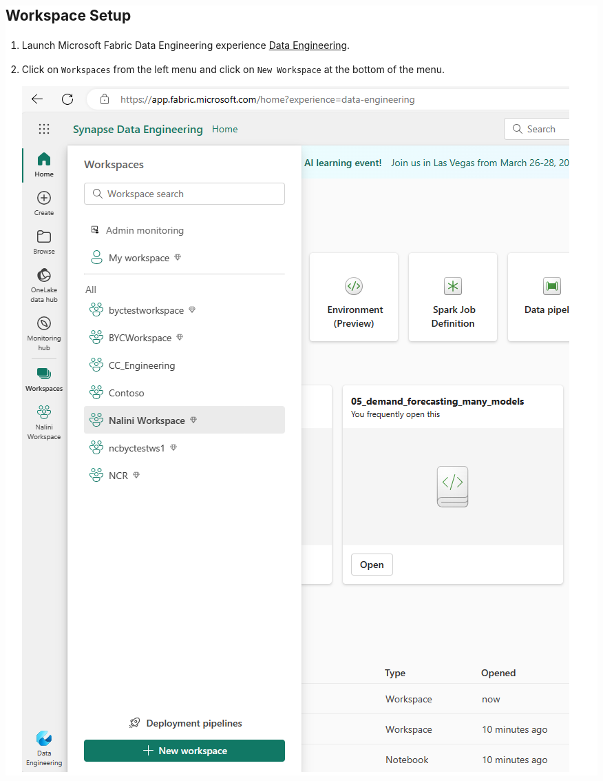 ## Workspace Setup

1. Launch Microsoft Fabric Data Engineering experience [Data Engineering](https://app.fabric.microsoft.com/home?experience=data-engineering).
2. Click on `Workspaces` from the left menu and click on `New Workspace` at the bottom of the menu.

    ![Create Workspace](img/workspaces.png)
